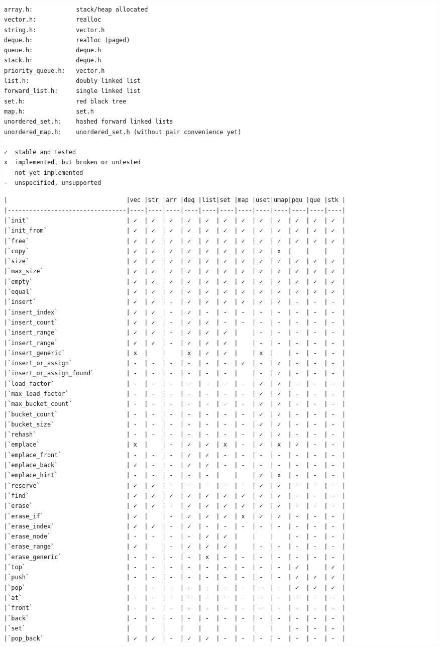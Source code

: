 
    array.h:            stack/heap allocated
    vector.h:           realloc
    string.h:           vector.h
    deque.h:            realloc (paged)
    queue.h:            deque.h
    stack.h:            deque.h
    priority_queue.h:   vector.h
    list.h:             doubly linked list
    forward_list.h:     single linked list
    set.h:              red black tree
    map.h:              set.h
    unordered_set.h:    hashed forward linked lists
    unordered_map.h:    unordered_set.h (without pair convenience yet)

    ✓  stable and tested
    x  implemented, but broken or untested
       not yet implemented
    -  unspecified, unsupported


```
|                                 |vec |str |arr |deq |list|set |map |uset|umap|pqu |que |stk |
|---------------------------------|----|----|----|----|----|----|----|----|----|----|----|----|
|`init`                           | ✓  | ✓  | ✓  | ✓  | ✓  | ✓  | ✓  | ✓  | ✓  | ✓  | ✓  | ✓  |
|`init_from`                      | ✓  | ✓  | ✓  | ✓  | ✓  | ✓  | ✓  | ✓  | ✓  | ✓  | ✓  | ✓  |
|`free`                           | ✓  | ✓  | ✓  | ✓  | ✓  | ✓  | ✓  | ✓  | ✓  | ✓  | ✓  | ✓  |
|`copy`                           | ✓  | ✓  | ✓  | ✓  | ✓  | ✓  | ✓  | ✓  | x  |    |    |    |
|`size`                           | ✓  | ✓  | ✓  | ✓  | ✓  | ✓  | ✓  | ✓  | ✓  | ✓  | ✓  | ✓  |
|`max_size`                       | ✓  | ✓  | ✓  | ✓  | ✓  | ✓  | ✓  | ✓  | ✓  | ✓  | ✓  | ✓  |
|`empty`                          | ✓  | ✓  | ✓  | ✓  | ✓  | ✓  | ✓  | ✓  | ✓  | ✓  | ✓  | ✓  |
|`equal`                          | ✓  | ✓  | ✓  | ✓  | ✓  | ✓  | ✓  | ✓  | ✓  | ✓  | ✓  | ✓  |
|`insert`                         | ✓  | ✓  | -  | ✓  | ✓  | ✓  | ✓  | ✓  | ✓  | -  | -  | -  |
|`insert_index`                   | ✓  | ✓  | -  | ✓  | -  | -  | -  | -  | -  | -  | -  | -  |
|`insert_count`                   | ✓  | ✓  | -  | ✓  | ✓  | -  | -  | -  | -  | -  | -  | -  |
|`insert_range`                   | ✓  | ✓  | -  | ✓  | ✓  | ✓  |    | -  | -  | -  | -  | -  |
|`insert_range`                   | ✓  | ✓  | -  | ✓  | ✓  | ✓  |    | -  | -  | -  | -  | -  |
|`insert_generic`                 | x  |    |    | x  | ✓  | ✓  |    | x  |    | -  | -  | -  |
|`insert_or_assign`               | -  | -  | -  | -  | -  | -  | ✓  | -  | ✓  | -  | -  | -  |
|`insert_or_assign_found`         | -  | -  | -  | -  | -  | -  |    | -  | ✓  | -  | -  | -  |
|`load_factor`                    | -  | -  | -  | -  | -  | -  | -  | ✓  | ✓  | -  | -  | -  |
|`max_load_factor`                | -  | -  | -  | -  | -  | -  | -  | ✓  | ✓  | -  | -  | -  |
|`max_bucket_count`               | -  | -  | -  | -  | -  | -  | -  | ✓  | ✓  | -  | -  | -  |
|`bucket_count`                   | -  | -  | -  | -  | -  | -  | -  | ✓  | ✓  | -  | -  | -  |
|`bucket_size`                    | -  | -  | -  | -  | -  | -  | -  | ✓  | ✓  | -  | -  | -  |
|`rehash`                         | -  | -  | -  | -  | -  | -  | -  | ✓  | ✓  | -  | -  | -  |
|`emplace`                        | x  |    | -  | ✓  | ✓  | x  | -  | ✓  | x  | ✓  | -  | -  |
|`emplace_front`                  | -  | -  | -  | ✓  | ✓  | -  | -  | -  | -  | -  | -  | -  |
|`emplace_back`                   | ✓  | -  | -  | ✓  | ✓  | -  | -  | -  | -  | -  | -  | -  |
|`emplace_hint`                   | -  | -  | -  | -  | -  |    |    | ✓  | x  | -  | -  | -  |
|`reserve`                        | ✓  | ✓  | -  | -  | -  | -  | -  | ✓  | ✓  | -  | -  | -  |
|`find`                           | ✓  | ✓  | ✓  | ✓  | ✓  | ✓  | ✓  | ✓  | ✓  | -  | -  | -  |
|`erase`                          | ✓  | ✓  | -  | ✓  | ✓  | ✓  | ✓  | ✓  | ✓  | -  | -  | -  |
|`erase_if`                       | ✓  |    | -  | ✓  | ✓  | ✓  | x  | ✓  | ✓  | -  | -  | -  |
|`erase_index`                    | ✓  | ✓  | -  | ✓  | -  | -  | -  | -  | -  | -  | -  | -  |
|`erase_node`                     | -  | -  | -  | -  | ✓  | ✓  |    |    |    | -  | -  | -  |
|`erase_range`                    | ✓  |    | -  | ✓  | ✓  | ✓  |    | -  | -  | -  | -  | -  |
|`erase_generic`                  | -  | -  | -  | -  | x  | -  | -  | -  | -  | -  | -  | -  |
|`top`                            | -  | -  | -  | -  | -  | -  | -  | -  | -  | ✓  |    | ✓  |
|`push`                           | -  | -  | -  | -  | -  | -  | -  | -  | -  | ✓  | ✓  | ✓  |
|`pop`                            | -  | -  | -  | -  | -  | -  | -  | -  | -  | ✓  | ✓  | ✓  |
|`at`                             | -  | -  | -  | -  | -  | -  | -  | -  | -  | -  | -  | -  |
|`front`                          | -  | -  | -  | -  | -  | -  | -  | -  | -  | -  | -  | -  |
|`back`                           | -  | -  | -  | -  | -  | -  | -  | -  | -  | -  | -  | -  |
|`set`                            |    |    |    |    |    |    |    |    |    | -  | -  | -  |
|`pop_back`                       | ✓  | ✓  | -  | ✓  | ✓  | -  | -  | -  | -  | -  | -  | -  |
```